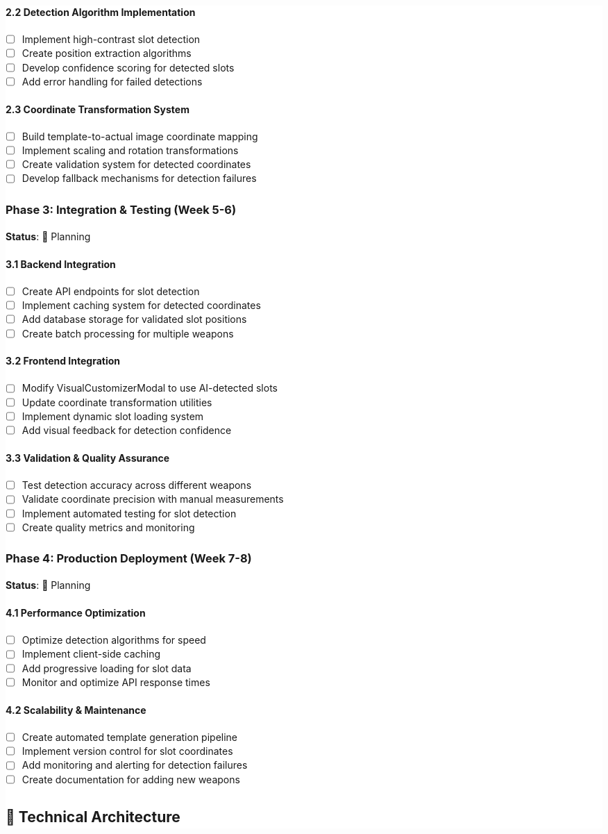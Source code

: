 #### 2.2 Detection Algorithm Implementation
- [ ] Implement high-contrast slot detection
- [ ] Create position extraction algorithms
- [ ] Develop confidence scoring for detected slots
- [ ] Add error handling for failed detections

#### 2.3 Coordinate Transformation System
- [ ] Build template-to-actual image coordinate mapping
- [ ] Implement scaling and rotation transformations
- [ ] Create validation system for detected coordinates
- [ ] Develop fallback mechanisms for detection failures

### Phase 3: Integration & Testing (Week 5-6)
**Status**: 🔄 Planning

#### 3.1 Backend Integration
- [ ] Create API endpoints for slot detection
- [ ] Implement caching system for detected coordinates
- [ ] Add database storage for validated slot positions
- [ ] Create batch processing for multiple weapons

#### 3.2 Frontend Integration
- [ ] Modify VisualCustomizerModal to use AI-detected slots
- [ ] Update coordinate transformation utilities
- [ ] Implement dynamic slot loading system
- [ ] Add visual feedback for detection confidence

#### 3.3 Validation & Quality Assurance
- [ ] Test detection accuracy across different weapons
- [ ] Validate coordinate precision with manual measurements
- [ ] Implement automated testing for slot detection
- [ ] Create quality metrics and monitoring

### Phase 4: Production Deployment (Week 7-8)
**Status**: 🔄 Planning

#### 4.1 Performance Optimization
- [ ] Optimize detection algorithms for speed
- [ ] Implement client-side caching
- [ ] Add progressive loading for slot data
- [ ] Monitor and optimize API response times

#### 4.2 Scalability & Maintenance
- [ ] Create automated template generation pipeline
- [ ] Implement version control for slot coordinates
- [ ] Add monitoring and alerting for detection failures
- [ ] Create documentation for adding new weapons

## 🔧 Technical Architecture

